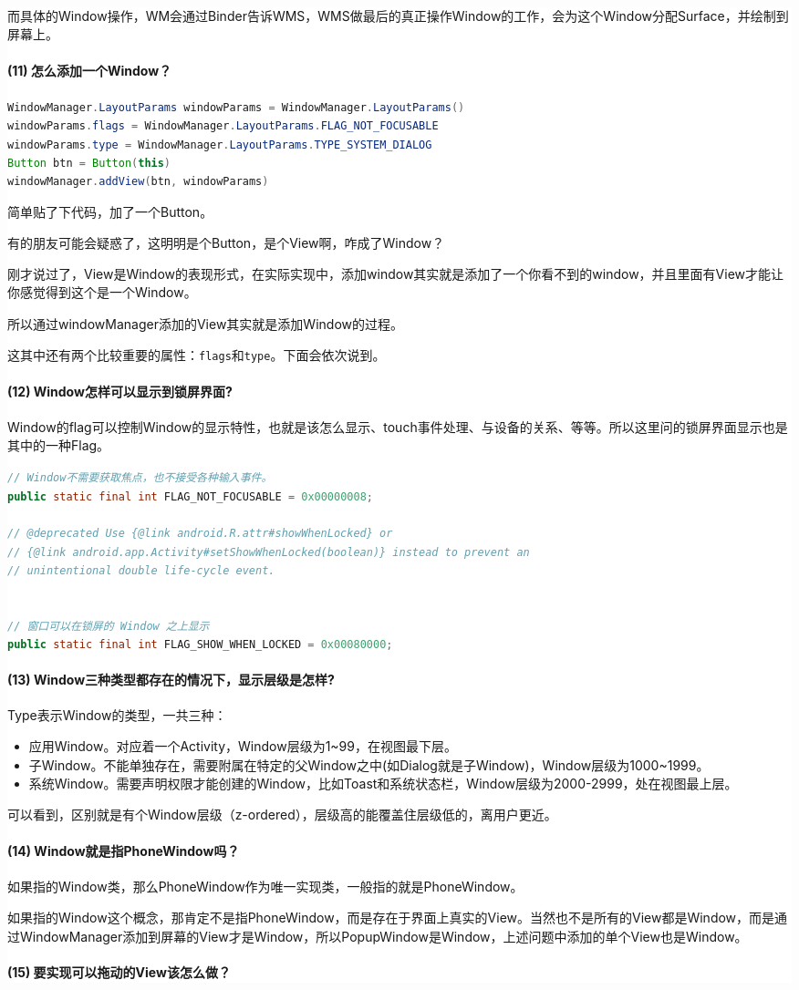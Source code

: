 而具体的Window操作，WM会通过Binder告诉WMS，WMS做最后的真正操作Window的工作，会为这个Window分配Surface，并绘制到屏幕上。

#### (11) 怎么添加一个Window？

```java
WindowManager.LayoutParams windowParams = WindowManager.LayoutParams()
windowParams.flags = WindowManager.LayoutParams.FLAG_NOT_FOCUSABLE
windowParams.type = WindowManager.LayoutParams.TYPE_SYSTEM_DIALOG
Button btn = Button(this)
windowManager.addView(btn, windowParams)
```

简单贴了下代码，加了一个Button。

有的朋友可能会疑惑了，这明明是个Button，是个View啊，咋成了Window？

刚才说过了，View是Window的表现形式，在实际实现中，添加window其实就是添加了一个你看不到的window，并且里面有View才能让你感觉得到这个是一个Window。

所以通过windowManager添加的View其实就是添加Window的过程。

这其中还有两个比较重要的属性：`flags`和`type`。下面会依次说到。

#### (12) Window怎样可以显示到锁屏界面?

Window的flag可以控制Window的显示特性，也就是该怎么显示、touch事件处理、与设备的关系、等等。所以这里问的锁屏界面显示也是其中的一种Flag。

```java
// Window不需要获取焦点，也不接受各种输入事件。
public static final int FLAG_NOT_FOCUSABLE = 0x00000008;

// @deprecated Use {@link android.R.attr#showWhenLocked} or
// {@link android.app.Activity#setShowWhenLocked(boolean)} instead to prevent an
// unintentional double life-cycle event.


// 窗口可以在锁屏的 Window 之上显示
public static final int FLAG_SHOW_WHEN_LOCKED = 0x00080000;
```

#### (13) Window三种类型都存在的情况下，显示层级是怎样?

Type表示Window的类型，一共三种：

- 应用Window。对应着一个Activity，Window层级为1~99，在视图最下层。
- 子Window。不能单独存在，需要附属在特定的父Window之中(如Dialog就是子Window)，Window层级为1000~1999。
- 系统Window。需要声明权限才能创建的Window，比如Toast和系统状态栏，Window层级为2000-2999，处在视图最上层。

可以看到，区别就是有个Window层级（z-ordered），层级高的能覆盖住层级低的，离用户更近。

#### (14) Window就是指PhoneWindow吗？

如果指的Window类，那么PhoneWindow作为唯一实现类，一般指的就是PhoneWindow。

如果指的Window这个概念，那肯定不是指PhoneWindow，而是存在于界面上真实的View。当然也不是所有的View都是Window，而是通过WindowManager添加到屏幕的View才是Window，所以PopupWindow是Window，上述问题中添加的单个View也是Window。

#### (15) 要实现可以拖动的View该怎么做？

